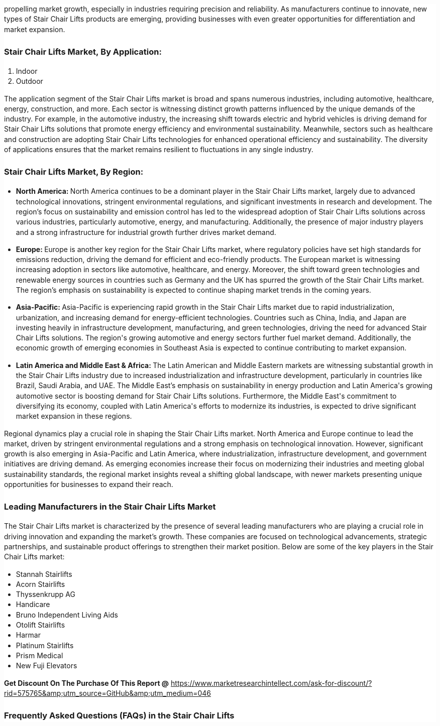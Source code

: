 propelling market growth, especially in industries requiring precision and reliability. As manufacturers continue to innovate, new types of Stair Chair Lifts products are emerging, providing businesses with even greater opportunities for differentiation and market expansion.</p><h3>Stair Chair Lifts Market,&nbsp;By Application:</h3><ol><li>Indoor<li> Outdoor</li></ol><p>The application segment of the Stair Chair Lifts market is broad and spans numerous industries, including automotive, healthcare, energy, construction, and more. Each sector is witnessing distinct growth patterns influenced by the unique demands of the industry. For example, in the automotive industry, the increasing shift towards electric and hybrid vehicles is driving demand for Stair Chair Lifts solutions that promote energy efficiency and environmental sustainability. Meanwhile, sectors such as healthcare and construction are adopting Stair Chair Lifts technologies for enhanced operational efficiency and sustainability. The diversity of applications ensures that the market remains resilient to fluctuations in any single industry.</p><h3>Stair Chair Lifts Market, By Region:</h3><ul><li><p><strong>North America:&nbsp;</strong>North America continues to be a dominant player in the Stair Chair Lifts market, largely due to advanced technological innovations, stringent environmental regulations, and significant investments in research and development. The region&rsquo;s focus on sustainability and emission control has led to the widespread adoption of Stair Chair Lifts solutions across various industries, particularly automotive, energy, and manufacturing. Additionally, the presence of major industry players and a strong infrastructure for industrial growth further drives market demand.</p></li><li><p><strong><strong>Europe:&nbsp;</strong></strong>Europe is another key region for the Stair Chair Lifts market, where regulatory policies have set high standards for emissions reduction, driving the demand for efficient and eco-friendly products. The European market is witnessing increasing adoption in sectors like automotive, healthcare, and energy. Moreover, the shift toward green technologies and renewable energy sources in countries such as Germany and the UK has spurred the growth of the Stair Chair Lifts market. The region&rsquo;s emphasis on sustainability is expected to continue shaping market trends in the coming years.</p></li><li><p><strong><strong>Asia-Pacific:&nbsp;</strong></strong>Asia-Pacific is experiencing rapid growth in the Stair Chair Lifts market due to rapid industrialization, urbanization, and increasing demand for energy-efficient technologies. Countries such as China, India, and Japan are investing heavily in infrastructure development, manufacturing, and green technologies, driving the need for advanced Stair Chair Lifts solutions. The region's growing automotive and energy sectors further fuel market demand. Additionally, the economic growth of emerging economies in Southeast Asia is expected to continue contributing to market expansion.</p></li><li><p><strong><strong>Latin America and Middle East &amp; Africa:&nbsp;</strong></strong>The Latin American and Middle Eastern markets are witnessing substantial growth in the Stair Chair Lifts industry due to increased industrialization and infrastructure development, particularly in countries like Brazil, Saudi Arabia, and UAE. The Middle East&rsquo;s emphasis on sustainability in energy production and Latin America's growing automotive sector is boosting demand for Stair Chair Lifts solutions. Furthermore, the Middle East's commitment to diversifying its economy, coupled with Latin America's efforts to modernize its industries, is expected to drive significant market expansion in these regions.</p></li></ul><p>Regional dynamics play a crucial role in shaping the Stair Chair Lifts market. North America and Europe continue to lead the market, driven by stringent environmental regulations and a strong emphasis on technological innovation. However, significant growth is also emerging in Asia-Pacific and Latin America, where industrialization, infrastructure development, and government initiatives are driving demand. As emerging economies increase their focus on modernizing their industries and meeting global sustainability standards, the regional market insights reveal a shifting global landscape, with newer markets presenting unique opportunities for businesses to expand their reach.</p><h3><strong>Leading Manufacturers in the Stair Chair Lifts Market</strong></h3><p>The Stair Chair Lifts market is characterized by the presence of several leading manufacturers who are playing a crucial role in driving innovation and expanding the market&rsquo;s growth. These companies are focused on technological advancements, strategic partnerships, and sustainable product offerings to strengthen their market position. Below are some of the key players in the Stair Chair Lifts market:</p></div><div class="article-main__content" data-test-id="publishing-text-block"><ul><li><span class="">Stannah Stairlifts<li> Acorn Stairlifts<li> Thyssenkrupp AG<li> Handicare<li> Bruno Independent Living Aids<li> Otolift Stairlifts<li> Harmar<li> Platinum Stairlifts<li> Prism Medical<li> New Fuji Elevators</span></li></ul></div><div class="article-main__content" data-test-id="publishing-text-block"><p><span class="font-[700]"><strong>Get Discount On The Purchase Of This Report @</strong> <a href="https://www.marketresearchintellect.com/ask-for-discount/?rid=575765&amp;utm_source=GitHub&amp;utm_medium=046" data-fr-linked="true">https://www.marketresearchintellect.com/ask-for-discount/?rid=575765&amp;utm_source=GitHub&amp;utm_medium=046</a></span></p></div><div class="article-main__content" data-test-id="publishing-text-block"><h3><strong>Frequently Asked Questions (FAQs) in the Stair Chair Lifts